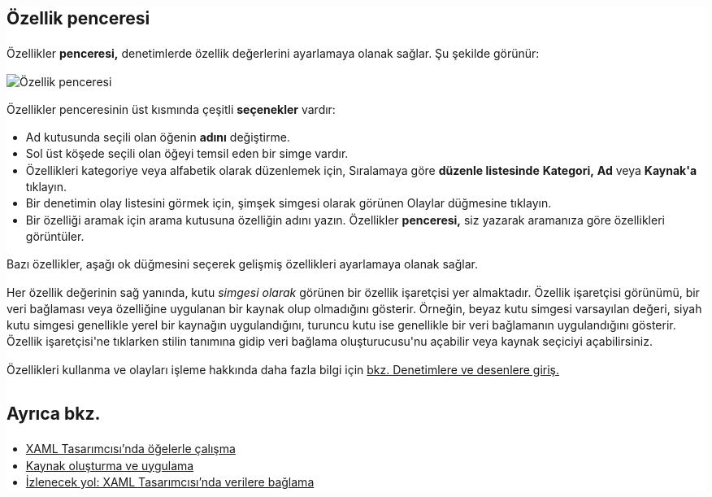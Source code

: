 ## <a name="properties-window"></a>Özellik penceresi

Özellikler **penceresi,** denetimlerde özellik değerlerini ayarlamaya olanak sağlar. Şu şekilde görünür:

![Özellik penceresi](media/xaml-designer-properties-window.png)

Özellikler penceresinin üst kısmında çeşitli **seçenekler** vardır:

- Ad kutusunda seçili olan öğenin **adını** değiştirme.
- Sol üst köşede seçili olan öğeyi temsil eden bir simge vardır.
- Özellikleri kategoriye veya alfabetik olarak düzenlemek için, Sıralamaya göre **düzenle listesinde** **Kategori,** **Ad** veya **Kaynak'a** tıklayın.
- Bir denetimin olay listesini görmek için, şimşek simgesi olarak görünen Olaylar düğmesine tıklayın. 
- Bir özelliği aramak için arama kutusuna özelliğin adını yazın. Özellikler **penceresi,** siz yazarak aramanıza göre özellikleri görüntüler.

Bazı özellikler, aşağı ok düğmesini seçerek gelişmiş özellikleri ayarlamaya olanak sağlar.

Her özellik değerinin sağ yanında, kutu *simgesi olarak* görünen bir özellik işaretçisi yer almaktadır. Özellik işaretçisi görünümü, bir veri bağlaması veya özelliğine uygulanan bir kaynak olup olmadığını gösterir. Örneğin, beyaz kutu simgesi varsayılan değeri, siyah kutu simgesi genellikle yerel bir kaynağın uygulandığını, turuncu kutu ise genellikle bir veri bağlamanın uygulandığını gösterir. Özellik işaretçisi'ne tıklarken stilin tanımına gidip veri bağlama oluşturucusu'nu açabilir veya kaynak seçiciyi açabilirsiniz.

Özellikleri kullanma ve olayları işleme hakkında daha fazla bilgi için [bkz. Denetimlere ve desenlere giriş.](/windows/uwp/design/controls-and-patterns/controls-and-events-intro)

## <a name="see-also"></a>Ayrıca bkz.

- [XAML Tasarımcısı’nda öğelerle çalışma](../xaml-tools/working-with-elements-in-xaml-designer.md)
- [Kaynak oluşturma ve uygulama](../xaml-tools/how-to-create-and-apply-a-resource.md)
- [İzlenecek yol: XAML Tasarımcısı’nda verilere bağlama](../xaml-tools/walkthrough-binding-to-data-in-xaml-designer.md)
